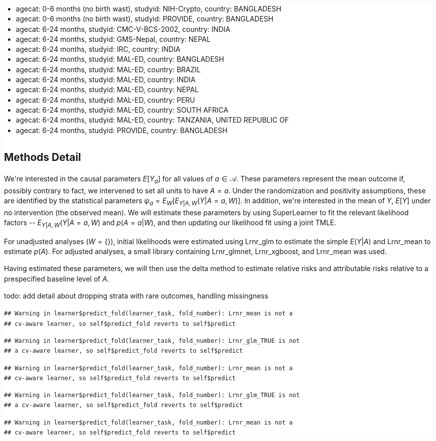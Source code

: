 * agecat: 0-6 months (no birth wast), studyid: NIH-Crypto, country: BANGLADESH
* agecat: 0-6 months (no birth wast), studyid: PROVIDE, country: BANGLADESH
* agecat: 6-24 months, studyid: CMC-V-BCS-2002, country: INDIA
* agecat: 6-24 months, studyid: GMS-Nepal, country: NEPAL
* agecat: 6-24 months, studyid: IRC, country: INDIA
* agecat: 6-24 months, studyid: MAL-ED, country: BANGLADESH
* agecat: 6-24 months, studyid: MAL-ED, country: BRAZIL
* agecat: 6-24 months, studyid: MAL-ED, country: INDIA
* agecat: 6-24 months, studyid: MAL-ED, country: NEPAL
* agecat: 6-24 months, studyid: MAL-ED, country: PERU
* agecat: 6-24 months, studyid: MAL-ED, country: SOUTH AFRICA
* agecat: 6-24 months, studyid: MAL-ED, country: TANZANIA, UNITED REPUBLIC OF
* agecat: 6-24 months, studyid: PROVIDE, country: BANGLADESH

## Methods Detail

We're interested in the causal parameters $E[Y_a]$ for all values of $a \in \mathcal{A}$. These parameters represent the mean outcome if, possibly contrary to fact, we intervened to set all units to have $A=a$. Under the randomization and positivity assumptions, these are identified by the statistical parameters $\psi_a=E_W[E_{Y|A,W}(Y|A=a,W)]$.  In addition, we're interested in the mean of $Y$, $E[Y]$ under no intervention (the observed mean). We will estimate these parameters by using SuperLearner to fit the relevant likelihood factors -- $E_{Y|A,W}(Y|A=a,W)$ and $p(A=a|W)$, and then updating our likelihood fit using a joint TMLE.

For unadjusted analyses ($W=\{\}$), initial likelihoods were estimated using Lrnr_glm to estimate the simple $E(Y|A)$ and Lrnr_mean to estimate $p(A)$. For adjusted analyses, a small library containing Lrnr_glmnet, Lrnr_xgboost, and Lrnr_mean was used.

Having estimated these parameters, we will then use the delta method to estimate relative risks and attributable risks relative to a prespecified baseline level of $A$.

todo: add detail about dropping strata with rare outcomes, handling missingness



```
## Warning in learner$predict_fold(learner_task, fold_number): Lrnr_mean is not a
## cv-aware learner, so self$predict_fold reverts to self$predict
```

```
## Warning in learner$predict_fold(learner_task, fold_number): Lrnr_glm_TRUE is not
## a cv-aware learner, so self$predict_fold reverts to self$predict
```

```
## Warning in learner$predict_fold(learner_task, fold_number): Lrnr_mean is not a
## cv-aware learner, so self$predict_fold reverts to self$predict
```

```
## Warning in learner$predict_fold(learner_task, fold_number): Lrnr_glm_TRUE is not
## a cv-aware learner, so self$predict_fold reverts to self$predict
```

```
## Warning in learner$predict_fold(learner_task, fold_number): Lrnr_mean is not a
## cv-aware learner, so self$predict_fold reverts to self$predict
```
